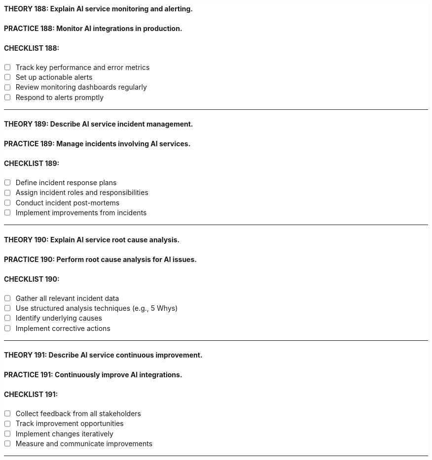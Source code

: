 
#### THEORY 188: Explain AI service monitoring and alerting.

#### PRACTICE 188: Monitor AI integrations in production.

#### CHECKLIST 188:

- [ ] Track key performance and error metrics
- [ ] Set up actionable alerts
- [ ] Review monitoring dashboards regularly
- [ ] Respond to alerts promptly

---

#### THEORY 189: Describe AI service incident management.

#### PRACTICE 189: Manage incidents involving AI services.

#### CHECKLIST 189:

- [ ] Define incident response plans
- [ ] Assign incident roles and responsibilities
- [ ] Conduct incident post-mortems
- [ ] Implement improvements from incidents

---

#### THEORY 190: Explain AI service root cause analysis.

#### PRACTICE 190: Perform root cause analysis for AI issues.

#### CHECKLIST 190:

- [ ] Gather all relevant incident data
- [ ] Use structured analysis techniques (e.g., 5 Whys)
- [ ] Identify underlying causes
- [ ] Implement corrective actions

---

#### THEORY 191: Describe AI service continuous improvement.

#### PRACTICE 191: Continuously improve AI integrations.

#### CHECKLIST 191:

- [ ] Collect feedback from all stakeholders
- [ ] Track improvement opportunities
- [ ] Implement changes iteratively
- [ ] Measure and communicate improvements

---
